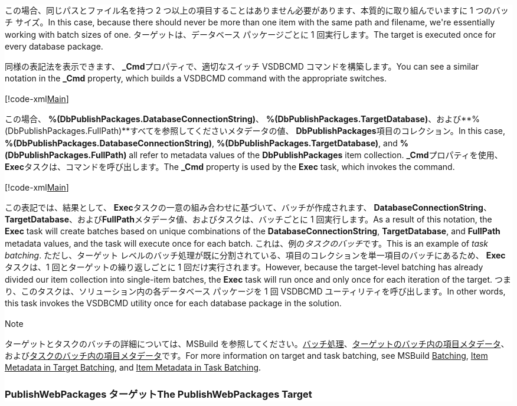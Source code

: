
<span data-ttu-id="dba1b-226">この場合、同じパスとファイル名を持つ 2 つ以上の項目することはありません必要があります、本質的に取り組んでいますに 1 つのバッチ サイズ。</span><span class="sxs-lookup"><span data-stu-id="dba1b-226">In this case, because there should never be more than one item with the same path and filename, we're essentially working with batch sizes of one.</span></span> <span data-ttu-id="dba1b-227">ターゲットは、データベース パッケージごとに 1 回実行します。</span><span class="sxs-lookup"><span data-stu-id="dba1b-227">The target is executed once for every database package.</span></span>

<span data-ttu-id="dba1b-228">同様の表記法を表示できます、  **\_Cmd**プロパティで、適切なスイッチ VSDBCMD コマンドを構築します。</span><span class="sxs-lookup"><span data-stu-id="dba1b-228">You can see a similar notation in the **\_Cmd** property, which builds a VSDBCMD command with the appropriate switches.</span></span>


[!code-xml[Main](understanding-the-build-process/samples/sample11.xml)]


<span data-ttu-id="dba1b-229">この場合、 **%(DbPublishPackages.DatabaseConnectionString)**、 **%(DbPublishPackages.TargetDatabase)**、および**%(DbPublishPackages.FullPath)**すべてを参照してくださいメタデータの値、 **DbPublishPackages**項目のコレクション。</span><span class="sxs-lookup"><span data-stu-id="dba1b-229">In this case, **%(DbPublishPackages.DatabaseConnectionString)**, **%(DbPublishPackages.TargetDatabase)**, and **%(DbPublishPackages.FullPath)** all refer to metadata values of the **DbPublishPackages** item collection.</span></span> <span data-ttu-id="dba1b-230"> **\_Cmd**プロパティを使用、 **Exec**タスクは、コマンドを呼び出します。</span><span class="sxs-lookup"><span data-stu-id="dba1b-230">The **\_Cmd** property is used by the **Exec** task, which invokes the command.</span></span>


[!code-xml[Main](understanding-the-build-process/samples/sample12.xml)]


<span data-ttu-id="dba1b-231">この表記では、結果として、 **Exec**タスクの一意の組み合わせに基づいて、バッチが作成されます、 **DatabaseConnectionString**、 **TargetDatabase**、および**FullPath**メタデータ値、およびタスクは、バッチごとに 1 回実行します。</span><span class="sxs-lookup"><span data-stu-id="dba1b-231">As a result of this notation, the **Exec** task will create batches based on unique combinations of the **DatabaseConnectionString**, **TargetDatabase**, and **FullPath** metadata values, and the task will execute once for each batch.</span></span> <span data-ttu-id="dba1b-232">これは、例の*タスクのバッチ*です。</span><span class="sxs-lookup"><span data-stu-id="dba1b-232">This is an example of *task batching*.</span></span> <span data-ttu-id="dba1b-233">ただし、ターゲット レベルのバッチ処理が既に分割されている、項目のコレクションを単一項目のバッチにあるため、 **Exec**タスクは、1 回とターゲットの繰り返しごとに 1 回だけ実行されます。</span><span class="sxs-lookup"><span data-stu-id="dba1b-233">However, because the target-level batching has already divided our item collection into single-item batches, the **Exec** task will run once and only once for each iteration of the target.</span></span> <span data-ttu-id="dba1b-234">つまり、このタスクは、ソリューション内の各データベース パッケージを 1 回 VSDBCMD ユーティリティを呼び出します。</span><span class="sxs-lookup"><span data-stu-id="dba1b-234">In other words, this task invokes the VSDBCMD utility once for each database package in the solution.</span></span>

> [!NOTE]
> <span data-ttu-id="dba1b-235">ターゲットとタスクのバッチの詳細については、MSBuild を参照してください。[バッチ処理](https://msdn.microsoft.com/en-us/library/ms171473.aspx)、[ターゲットのバッチ内の項目メタデータ](https://msdn.microsoft.com/en-US/library/ms228229.aspx)、および[タスクのバッチ内の項目メタデータ](https://msdn.microsoft.com/en-us/library/ms171474.aspx)です。</span><span class="sxs-lookup"><span data-stu-id="dba1b-235">For more information on target and task batching, see MSBuild [Batching](https://msdn.microsoft.com/en-us/library/ms171473.aspx), [Item Metadata in Target Batching](https://msdn.microsoft.com/en-US/library/ms228229.aspx), and [Item Metadata in Task Batching](https://msdn.microsoft.com/en-us/library/ms171474.aspx).</span></span>


### <a name="the-publishwebpackages-target"></a><span data-ttu-id="dba1b-236">PublishWebPackages ターゲット</span><span class="sxs-lookup"><span data-stu-id="dba1b-236">The PublishWebPackages Target</span></span>
